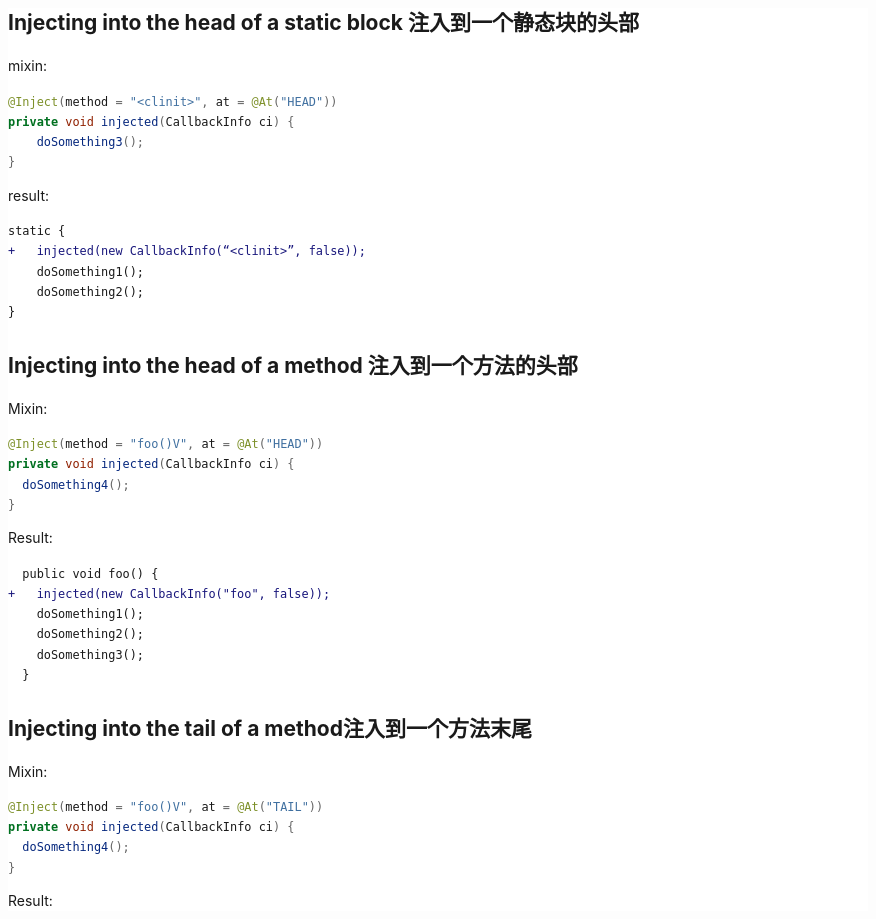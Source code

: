 ## Injecting into the head of a static block 注入到一个静态块的头部

mixin:

```java
@Inject(method = "<clinit>", at = @At("HEAD"))
private void injected(CallbackInfo ci) {
    doSomething3();
}
```

result:

```diff
static {
+   injected(new CallbackInfo(“<clinit>”, false));
    doSomething1();
    doSomething2();
}
```

## Injecting into the head of a method 注入到一个方法的头部

Mixin:

```java
@Inject(method = "foo()V", at = @At("HEAD"))
private void injected(CallbackInfo ci) {
  doSomething4();
}
```

Result:

```diff
  public void foo() {
+   injected(new CallbackInfo("foo", false));
    doSomething1();
    doSomething2();
    doSomething3();
  }
```

## Injecting into the tail of a method注入到一个方法末尾

Mixin:

```java
@Inject(method = "foo()V", at = @At("TAIL"))
private void injected(CallbackInfo ci) {
  doSomething4();
}
```

Result:
